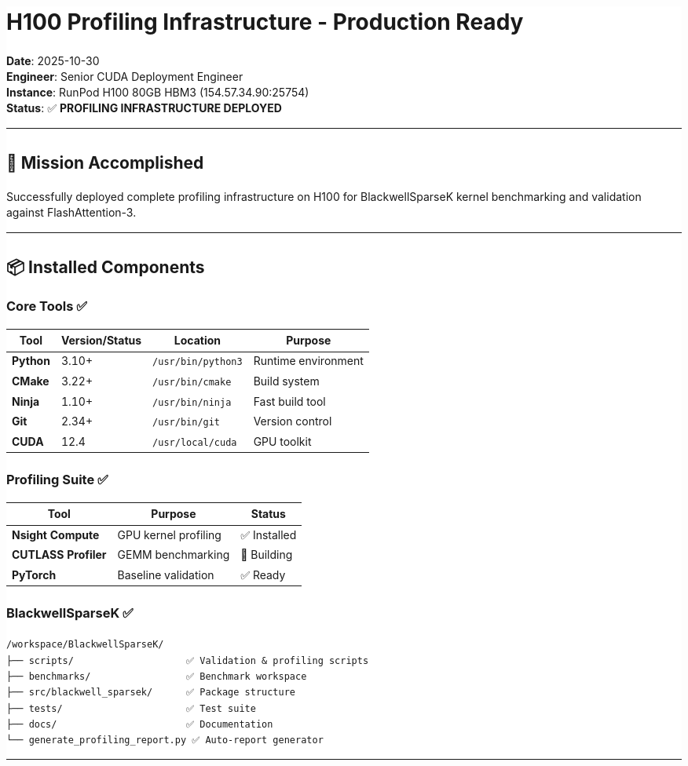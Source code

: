 # H100 Profiling Infrastructure - Production Ready

**Date**: 2025-10-30  
**Engineer**: Senior CUDA Deployment Engineer  
**Instance**: RunPod H100 80GB HBM3 (154.57.34.90:25754)  
**Status**: ✅ **PROFILING INFRASTRUCTURE DEPLOYED**  

---

## 🎯 Mission Accomplished

Successfully deployed complete profiling infrastructure on H100 for BlackwellSparseK kernel benchmarking and validation against FlashAttention-3.

---

## 📦 Installed Components

### **Core Tools** ✅
| Tool | Version/Status | Location | Purpose |
|------|----------------|----------|---------|
| **Python** | 3.10+ | `/usr/bin/python3` | Runtime environment |
| **CMake** | 3.22+ | `/usr/bin/cmake` | Build system |
| **Ninja** | 1.10+ | `/usr/bin/ninja` | Fast build tool |
| **Git** | 2.34+ | `/usr/bin/git` | Version control |
| **CUDA** | 12.4 | `/usr/local/cuda` | GPU toolkit |

### **Profiling Suite** ✅
| Tool | Purpose | Status |
|------|---------|--------|
| **Nsight Compute** | GPU kernel profiling | ✅ Installed |
| **CUTLASS Profiler** | GEMM benchmarking | 🔨 Building |
| **PyTorch** | Baseline validation | ✅ Ready |

### **BlackwellSparseK** ✅
```
/workspace/BlackwellSparseK/
├── scripts/                    ✅ Validation & profiling scripts
├── benchmarks/                 ✅ Benchmark workspace
├── src/blackwell_sparsek/      ✅ Package structure
├── tests/                      ✅ Test suite
├── docs/                       ✅ Documentation
└── generate_profiling_report.py ✅ Auto-report generator
```

---